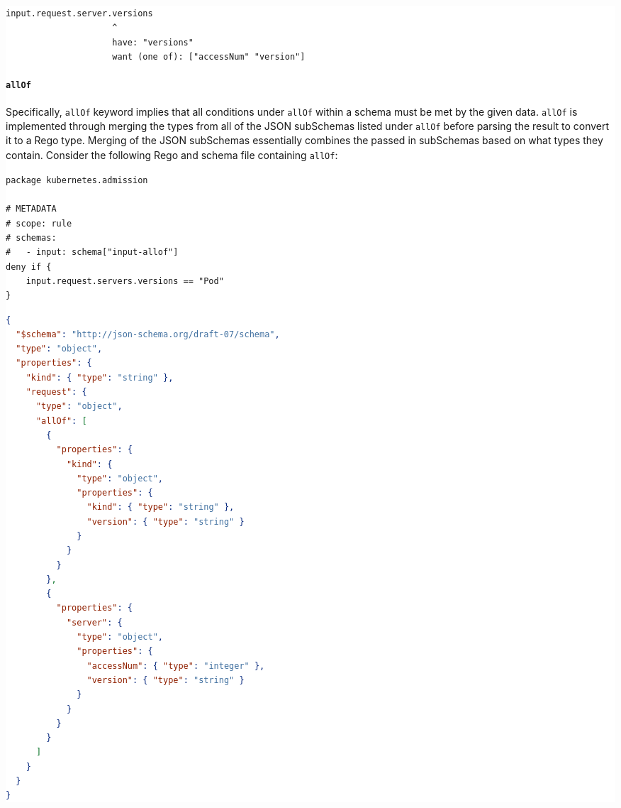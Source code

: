 ```
input.request.server.versions
                     ^
                     have: "versions"
                     want (one of): ["accessNum" "version"]
```

#### `allOf`

Specifically, `allOf` keyword implies that all conditions under `allOf` within a schema must be met by the given data. `allOf` is implemented through merging the types from all of the JSON subSchemas listed under `allOf` before parsing the result to convert it to a Rego type. Merging of the JSON subSchemas essentially combines the passed in subSchemas based on what types they contain. Consider the following Rego and schema file containing `allOf`:

```rego title="policy-allOf.rego"
package kubernetes.admission

# METADATA
# scope: rule
# schemas:
#   - input: schema["input-allof"]
deny if {
	input.request.servers.versions == "Pod"
}
```

```json title="input-allOf.json"
{
  "$schema": "http://json-schema.org/draft-07/schema",
  "type": "object",
  "properties": {
    "kind": { "type": "string" },
    "request": {
      "type": "object",
      "allOf": [
        {
          "properties": {
            "kind": {
              "type": "object",
              "properties": {
                "kind": { "type": "string" },
                "version": { "type": "string" }
              }
            }
          }
        },
        {
          "properties": {
            "server": {
              "type": "object",
              "properties": {
                "accessNum": { "type": "integer" },
                "version": { "type": "string" }
              }
            }
          }
        }
      ]
    }
  }
}
```

